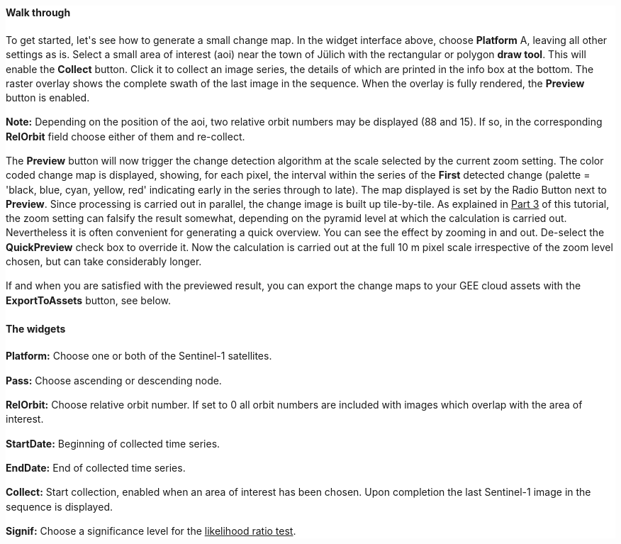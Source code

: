 #### Walk through

To get started, let's see how to generate a small change map. In the widget
interface above, choose **Platform** A, leaving all other settings as is.
Select a small area of interest (aoi) near the town of Jülich with the
rectangular or polygon **draw tool**. This will enable the **Collect**
button. Click it to collect an image series, the details of which are printed
in the info box at the bottom. The raster overlay shows the complete swath of
the last image in the sequence. When the overlay is fully rendered, the
**Preview** button is enabled.

**Note:** Depending on the position of the aoi, two relative orbit numbers
may be displayed (88 and 15). If so, in the corresponding **RelOrbit** field
choose either of them and re-collect.

The **Preview** button will now trigger the change detection algorithm at
the scale selected by the current zoom setting. The color coded change map is
displayed, showing, for each pixel, the interval within the series of the
**First** detected change (palette = 'black, blue, cyan, yellow, red'
indicating early in the series through to late). The map displayed is set by
the Radio Button next to **Preview**. Since processing is carried out in
parallel, the change image is built up tile-by-tile. As explained in
[Part 3](https://developers.google.com/earth-engine/tutorials/community/detecting-changes-in-sentinel-1-imagery-pt-3#a_question_of_scale)
of this tutorial, the
zoom setting can falsify the result somewhat, depending on the pyramid level
at which the calculation is carried out. Nevertheless it is often convenient
for generating a quick overview. You can see the effect by zooming in and
out. De-select the **QuickPreview** check box to override it. Now the
calculation is carried out at the full 10 m pixel scale irrespective of the
zoom level chosen, but can take considerably longer.

If and when you are satisfied with the previewed result, you can export the
change maps to your GEE cloud assets with the **ExportToAssets** button, see
below.

#### The widgets

**Platform:** Choose one or both of the Sentinel-1 satellites.

**Pass:** Choose ascending or descending node.

**RelOrbit:** Choose relative orbit number. If set to 0 all orbit numbers are
included with images which overlap with the area of interest.

**StartDate:** Beginning of collected time series.

**EndDate:** End of collected time series.

**Collect:** Start collection, enabled when an area of interest has been
chosen. Upon completion the last Sentinel-1 image in the sequence is displayed.

**Signif:** Choose a significance level for the
[likelihood ratio test](https://developers.google.com/earth-engine/tutorials/community/detecting-changes-in-sentinel-1-imagery-pt-2#the_likelihood_ratio_test).
